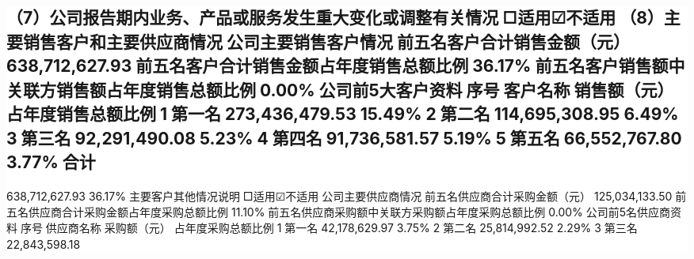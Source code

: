 （7）公司报告期内业务、产品或服务发生重大变化或调整有关情况
□适用☑不适用
（8）主要销售客户和主要供应商情况
公司主要销售客户情况
前五名客户合计销售金额（元）
638,712,627.93
前五名客户合计销售金额占年度销售总额比例
36.17%
前五名客户销售额中关联方销售额占年度销售总额比例
0.00%
公司前5大客户资料
序号
客户名称
销售额（元）
占年度销售总额比例
1
第一名
273,436,479.53
15.49%
2
第二名
114,695,308.95
6.49%
3
第三名
92,291,490.08
5.23%
4
第四名
91,736,581.57
5.19%
5
第五名
66,552,767.80
3.77%
合计
--
638,712,627.93
36.17%
主要客户其他情况说明
□适用☑不适用
公司主要供应商情况
前五名供应商合计采购金额（元）
125,034,133.50
前五名供应商合计采购金额占年度采购总额比例
11.10%
前五名供应商采购额中关联方采购额占年度采购总额比例
0.00%
公司前5名供应商资料
序号
供应商名称
采购额（元）
占年度采购总额比例
1
第一名
42,178,629.97
3.75%
2
第二名
25,814,992.52
2.29%
3
第三名
22,843,598.18